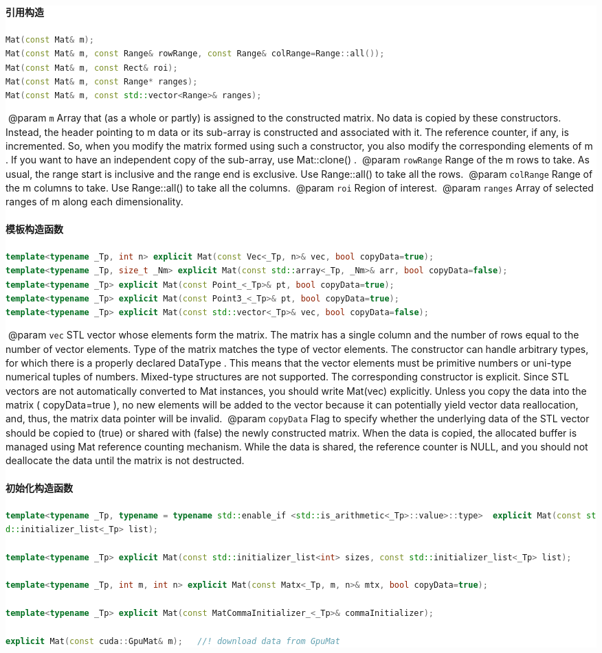 #### 引用构造


 ```cpp
Mat(const Mat& m);
Mat(const Mat& m, const Range& rowRange, const Range& colRange=Range::all());
Mat(const Mat& m, const Rect& roi);
Mat(const Mat& m, const Range* ranges);
Mat(const Mat& m, const std::vector<Range>& ranges);
 ```
​    @param `m` Array that (as a whole or partly) is assigned to the constructed matrix. No data is copied by these constructors. Instead, the header pointing to m data or its sub-array is constructed and     associated with it. The reference counter, if any, is incremented. So, when you modify the matrix  formed using such a constructor, you also modify the corresponding elements of m . If you want to have an independent copy of the sub-array, use Mat::clone() .
​    @param `rowRange` Range of the m rows to take. As usual, the range start is inclusive and the range   end is exclusive. Use Range::all() to take all the rows.
​    @param `colRange` Range of the m columns to take. Use Range::all() to take all the columns.
​    @param `roi` Region of interest.
​    @param `ranges` Array of selected ranges of m along each dimensionality.



#### 模板构造函数


```cpp
template<typename _Tp, int n> explicit Mat(const Vec<_Tp, n>& vec, bool copyData=true);
template<typename _Tp, size_t _Nm> explicit Mat(const std::array<_Tp, _Nm>& arr, bool copyData=false);
template<typename _Tp> explicit Mat(const Point_<_Tp>& pt, bool copyData=true);
template<typename _Tp> explicit Mat(const Point3_<_Tp>& pt, bool copyData=true);
template<typename _Tp> explicit Mat(const std::vector<_Tp>& vec, bool copyData=false);
```
​    @param `vec` STL vector whose elements form the matrix. The matrix has a single column and the number of rows equal to the number of vector elements. Type of the matrix matches the type of vector    elements. The constructor can handle arbitrary types, for which there is a properly declared   DataType . This means that the vector elements must be primitive numbers or uni-type numerical   tuples of numbers. Mixed-type structures are not supported. The corresponding constructor is   explicit. Since STL vectors are not automatically converted to Mat instances, you should write   Mat(vec) explicitly. Unless you copy the data into the matrix ( copyData=true ), no new elements   will be added to the vector because it can potentially yield vector data reallocation, and, thus,   the matrix data pointer will be invalid.
​    @param `copyData` Flag to specify whether the underlying data of the STL vector should be copied  to (true) or shared with (false) the newly constructed matrix. When the data is copied, the  allocated buffer is managed using Mat reference counting mechanism. While the data is shared,   the reference counter is NULL, and you should not deallocate the data until the matrix is not  destructed.

#### 初始化构造函数

```cpp
template<typename _Tp, typename = typename std::enable_if <std::is_arithmetic<_Tp>::value>::type>  explicit Mat(const std::initializer_list<_Tp> list);

template<typename _Tp> explicit Mat(const std::initializer_list<int> sizes, const std::initializer_list<_Tp> list);

template<typename _Tp, int m, int n> explicit Mat(const Matx<_Tp, m, n>& mtx, bool copyData=true);

template<typename _Tp> explicit Mat(const MatCommaInitializer_<_Tp>& commaInitializer);

explicit Mat(const cuda::GpuMat& m);   //! download data from GpuMat
```
